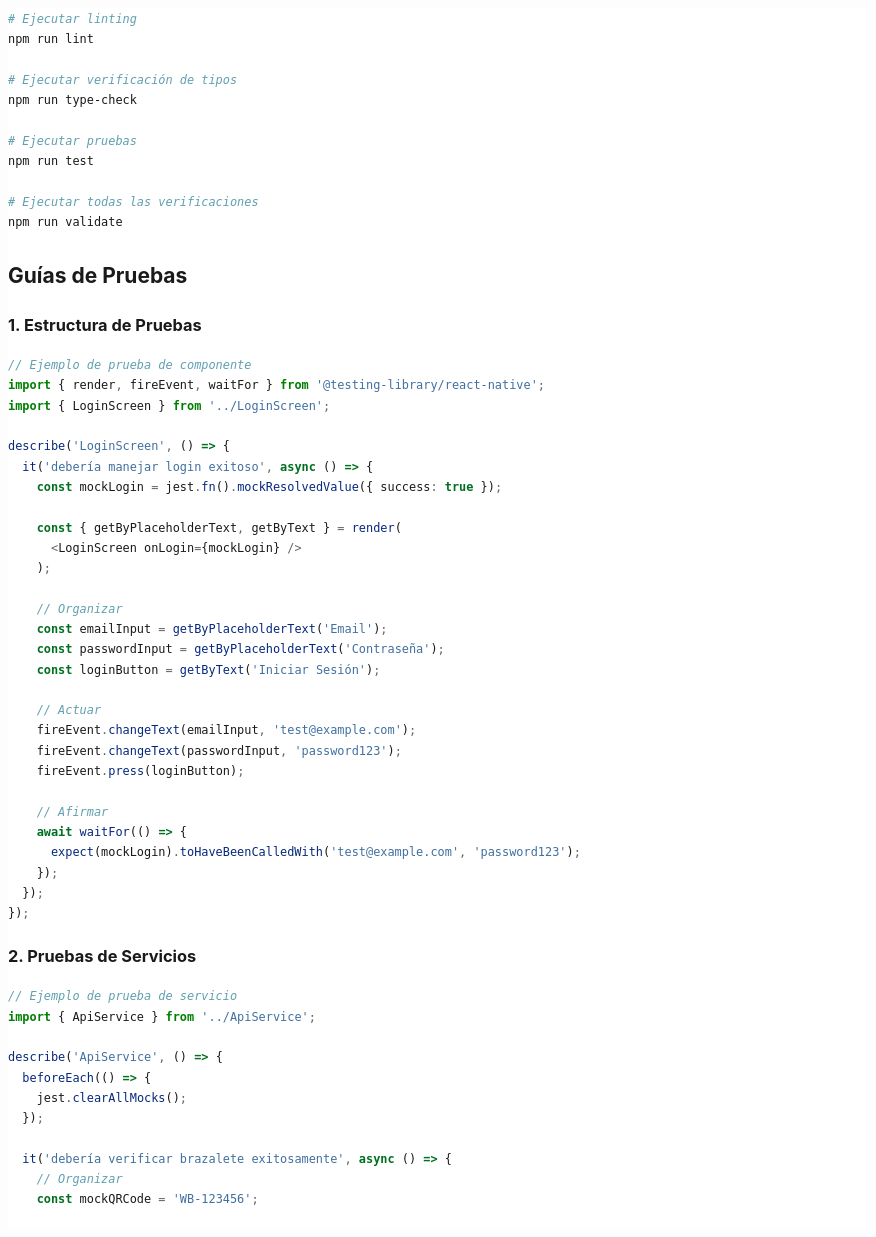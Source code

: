 ```bash
# Ejecutar linting
npm run lint

# Ejecutar verificación de tipos
npm run type-check

# Ejecutar pruebas
npm run test

# Ejecutar todas las verificaciones
npm run validate
```

## Guías de Pruebas

### 1. Estructura de Pruebas

```typescript
// Ejemplo de prueba de componente
import { render, fireEvent, waitFor } from '@testing-library/react-native';
import { LoginScreen } from '../LoginScreen';

describe('LoginScreen', () => {
  it('debería manejar login exitoso', async () => {
    const mockLogin = jest.fn().mockResolvedValue({ success: true });
    
    const { getByPlaceholderText, getByText } = render(
      <LoginScreen onLogin={mockLogin} />
    );
    
    // Organizar
    const emailInput = getByPlaceholderText('Email');
    const passwordInput = getByPlaceholderText('Contraseña');
    const loginButton = getByText('Iniciar Sesión');
    
    // Actuar
    fireEvent.changeText(emailInput, 'test@example.com');
    fireEvent.changeText(passwordInput, 'password123');
    fireEvent.press(loginButton);
    
    // Afirmar
    await waitFor(() => {
      expect(mockLogin).toHaveBeenCalledWith('test@example.com', 'password123');
    });
  });
});
```

### 2. Pruebas de Servicios

```typescript
// Ejemplo de prueba de servicio
import { ApiService } from '../ApiService';

describe('ApiService', () => {
  beforeEach(() => {
    jest.clearAllMocks();
  });
  
  it('debería verificar brazalete exitosamente', async () => {
    // Organizar
    const mockQRCode = 'WB-123456';
    
```
